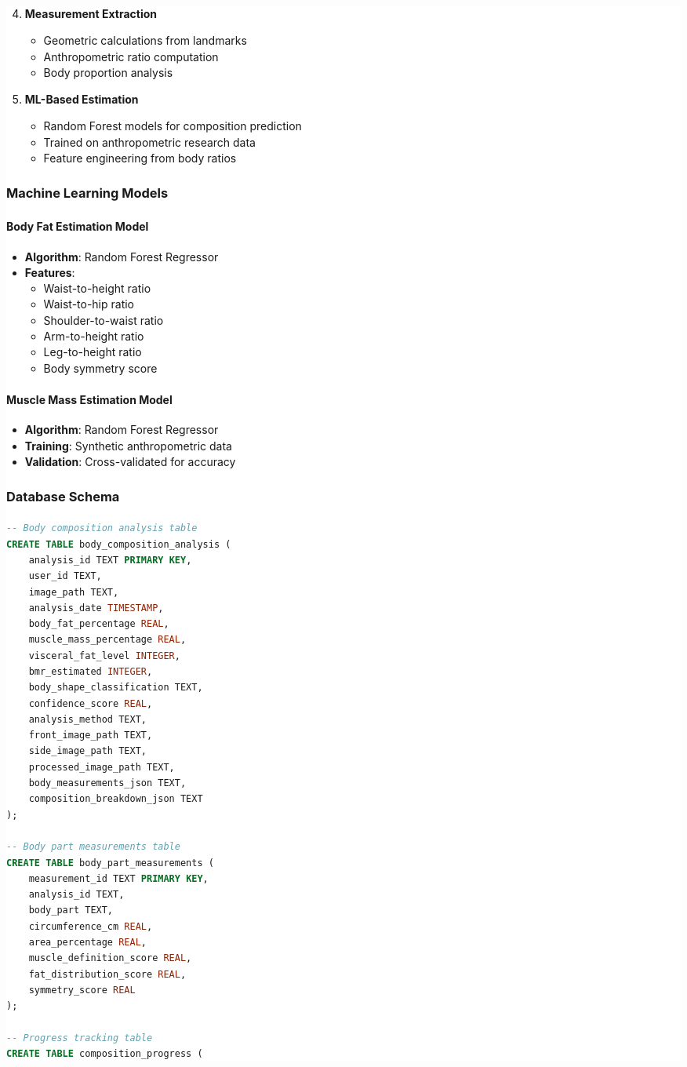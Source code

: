 4. **Measurement Extraction**
   - Geometric calculations from landmarks
   - Anthropometric ratio computation
   - Body proportion analysis

5. **ML-Based Estimation**
   - Random Forest models for composition prediction
   - Trained on anthropometric research data
   - Feature engineering from body ratios

### Machine Learning Models

#### Body Fat Estimation Model
- **Algorithm**: Random Forest Regressor
- **Features**: 
  - Waist-to-height ratio
  - Waist-to-hip ratio
  - Shoulder-to-waist ratio
  - Arm-to-height ratio
  - Leg-to-height ratio
  - Body symmetry score

#### Muscle Mass Estimation Model
- **Algorithm**: Random Forest Regressor
- **Training**: Synthetic anthropometric data
- **Validation**: Cross-validated for accuracy

### Database Schema

```sql
-- Body composition analysis table
CREATE TABLE body_composition_analysis (
    analysis_id TEXT PRIMARY KEY,
    user_id TEXT,
    image_path TEXT,
    analysis_date TIMESTAMP,
    body_fat_percentage REAL,
    muscle_mass_percentage REAL,
    visceral_fat_level INTEGER,
    bmr_estimated INTEGER,
    body_shape_classification TEXT,
    confidence_score REAL,
    analysis_method TEXT,
    front_image_path TEXT,
    side_image_path TEXT,
    processed_image_path TEXT,
    body_measurements_json TEXT,
    composition_breakdown_json TEXT
);

-- Body part measurements table
CREATE TABLE body_part_measurements (
    measurement_id TEXT PRIMARY KEY,
    analysis_id TEXT,
    body_part TEXT,
    circumference_cm REAL,
    area_percentage REAL,
    muscle_definition_score REAL,
    fat_distribution_score REAL,
    symmetry_score REAL
);

-- Progress tracking table
CREATE TABLE composition_progress (
```